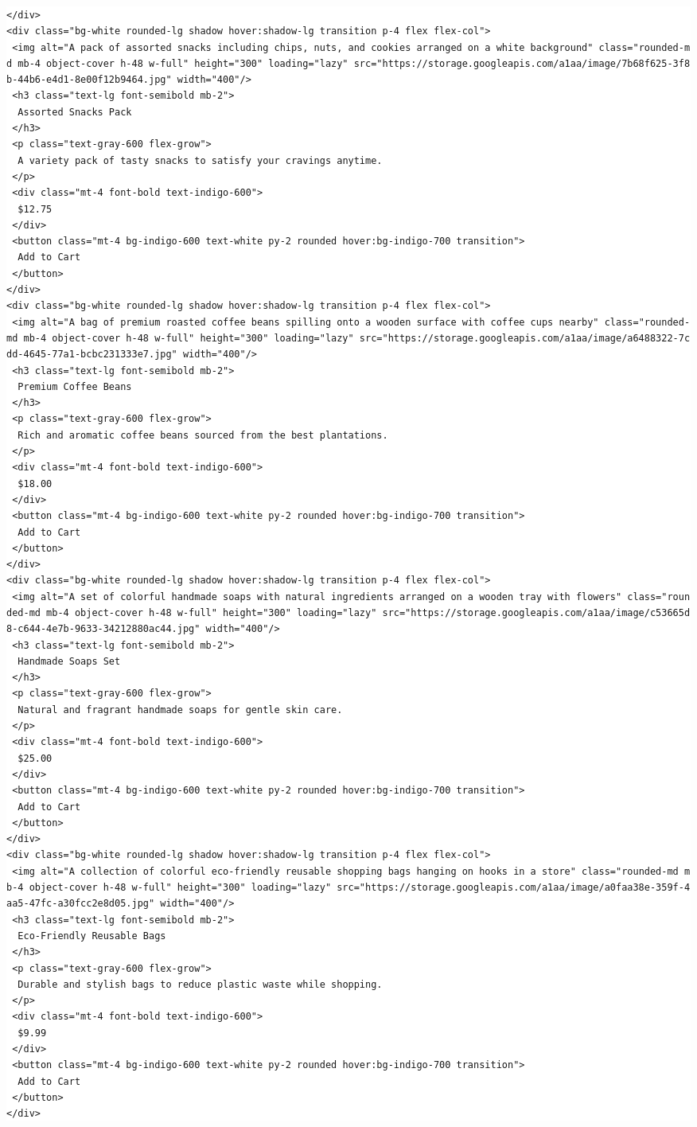    </div>
    <div class="bg-white rounded-lg shadow hover:shadow-lg transition p-4 flex flex-col">
     <img alt="A pack of assorted snacks including chips, nuts, and cookies arranged on a white background" class="rounded-md mb-4 object-cover h-48 w-full" height="300" loading="lazy" src="https://storage.googleapis.com/a1aa/image/7b68f625-3f8b-44b6-e4d1-8e00f12b9464.jpg" width="400"/>
     <h3 class="text-lg font-semibold mb-2">
      Assorted Snacks Pack
     </h3>
     <p class="text-gray-600 flex-grow">
      A variety pack of tasty snacks to satisfy your cravings anytime.
     </p>
     <div class="mt-4 font-bold text-indigo-600">
      $12.75
     </div>
     <button class="mt-4 bg-indigo-600 text-white py-2 rounded hover:bg-indigo-700 transition">
      Add to Cart
     </button>
    </div>
    <div class="bg-white rounded-lg shadow hover:shadow-lg transition p-4 flex flex-col">
     <img alt="A bag of premium roasted coffee beans spilling onto a wooden surface with coffee cups nearby" class="rounded-md mb-4 object-cover h-48 w-full" height="300" loading="lazy" src="https://storage.googleapis.com/a1aa/image/a6488322-7cdd-4645-77a1-bcbc231333e7.jpg" width="400"/>
     <h3 class="text-lg font-semibold mb-2">
      Premium Coffee Beans
     </h3>
     <p class="text-gray-600 flex-grow">
      Rich and aromatic coffee beans sourced from the best plantations.
     </p>
     <div class="mt-4 font-bold text-indigo-600">
      $18.00
     </div>
     <button class="mt-4 bg-indigo-600 text-white py-2 rounded hover:bg-indigo-700 transition">
      Add to Cart
     </button>
    </div>
    <div class="bg-white rounded-lg shadow hover:shadow-lg transition p-4 flex flex-col">
     <img alt="A set of colorful handmade soaps with natural ingredients arranged on a wooden tray with flowers" class="rounded-md mb-4 object-cover h-48 w-full" height="300" loading="lazy" src="https://storage.googleapis.com/a1aa/image/c53665d8-c644-4e7b-9633-34212880ac44.jpg" width="400"/>
     <h3 class="text-lg font-semibold mb-2">
      Handmade Soaps Set
     </h3>
     <p class="text-gray-600 flex-grow">
      Natural and fragrant handmade soaps for gentle skin care.
     </p>
     <div class="mt-4 font-bold text-indigo-600">
      $25.00
     </div>
     <button class="mt-4 bg-indigo-600 text-white py-2 rounded hover:bg-indigo-700 transition">
      Add to Cart
     </button>
    </div>
    <div class="bg-white rounded-lg shadow hover:shadow-lg transition p-4 flex flex-col">
     <img alt="A collection of colorful eco-friendly reusable shopping bags hanging on hooks in a store" class="rounded-md mb-4 object-cover h-48 w-full" height="300" loading="lazy" src="https://storage.googleapis.com/a1aa/image/a0faa38e-359f-4aa5-47fc-a30fcc2e8d05.jpg" width="400"/>
     <h3 class="text-lg font-semibold mb-2">
      Eco-Friendly Reusable Bags
     </h3>
     <p class="text-gray-600 flex-grow">
      Durable and stylish bags to reduce plastic waste while shopping.
     </p>
     <div class="mt-4 font-bold text-indigo-600">
      $9.99
     </div>
     <button class="mt-4 bg-indigo-600 text-white py-2 rounded hover:bg-indigo-700 transition">
      Add to Cart
     </button>
    </div>